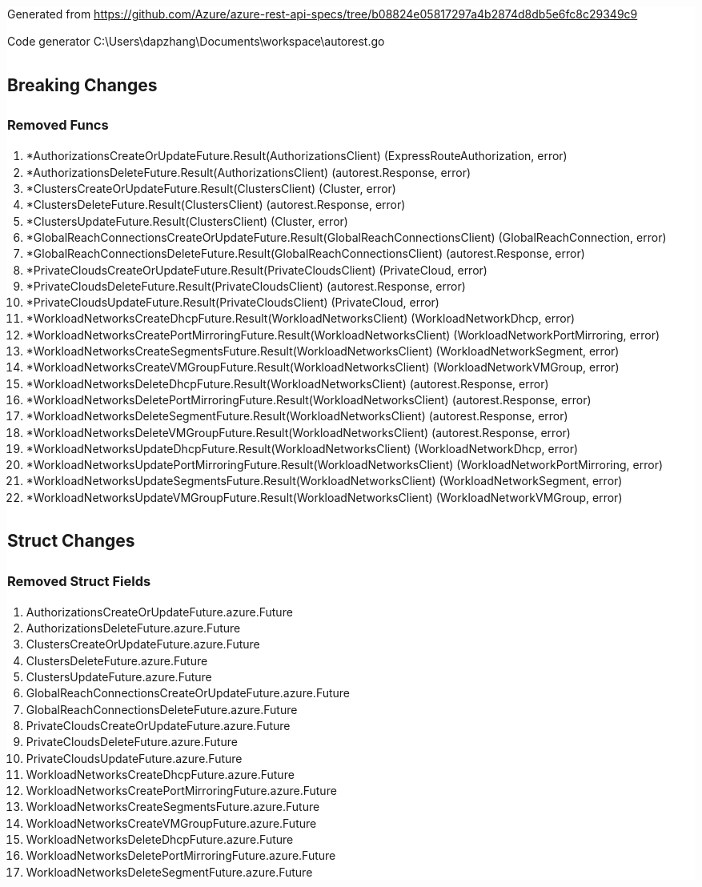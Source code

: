 Generated from https://github.com/Azure/azure-rest-api-specs/tree/b08824e05817297a4b2874d8db5e6fc8c29349c9

Code generator C:\Users\dapzhang\Documents\workspace\autorest.go

## Breaking Changes

### Removed Funcs

1. *AuthorizationsCreateOrUpdateFuture.Result(AuthorizationsClient) (ExpressRouteAuthorization, error)
1. *AuthorizationsDeleteFuture.Result(AuthorizationsClient) (autorest.Response, error)
1. *ClustersCreateOrUpdateFuture.Result(ClustersClient) (Cluster, error)
1. *ClustersDeleteFuture.Result(ClustersClient) (autorest.Response, error)
1. *ClustersUpdateFuture.Result(ClustersClient) (Cluster, error)
1. *GlobalReachConnectionsCreateOrUpdateFuture.Result(GlobalReachConnectionsClient) (GlobalReachConnection, error)
1. *GlobalReachConnectionsDeleteFuture.Result(GlobalReachConnectionsClient) (autorest.Response, error)
1. *PrivateCloudsCreateOrUpdateFuture.Result(PrivateCloudsClient) (PrivateCloud, error)
1. *PrivateCloudsDeleteFuture.Result(PrivateCloudsClient) (autorest.Response, error)
1. *PrivateCloudsUpdateFuture.Result(PrivateCloudsClient) (PrivateCloud, error)
1. *WorkloadNetworksCreateDhcpFuture.Result(WorkloadNetworksClient) (WorkloadNetworkDhcp, error)
1. *WorkloadNetworksCreatePortMirroringFuture.Result(WorkloadNetworksClient) (WorkloadNetworkPortMirroring, error)
1. *WorkloadNetworksCreateSegmentsFuture.Result(WorkloadNetworksClient) (WorkloadNetworkSegment, error)
1. *WorkloadNetworksCreateVMGroupFuture.Result(WorkloadNetworksClient) (WorkloadNetworkVMGroup, error)
1. *WorkloadNetworksDeleteDhcpFuture.Result(WorkloadNetworksClient) (autorest.Response, error)
1. *WorkloadNetworksDeletePortMirroringFuture.Result(WorkloadNetworksClient) (autorest.Response, error)
1. *WorkloadNetworksDeleteSegmentFuture.Result(WorkloadNetworksClient) (autorest.Response, error)
1. *WorkloadNetworksDeleteVMGroupFuture.Result(WorkloadNetworksClient) (autorest.Response, error)
1. *WorkloadNetworksUpdateDhcpFuture.Result(WorkloadNetworksClient) (WorkloadNetworkDhcp, error)
1. *WorkloadNetworksUpdatePortMirroringFuture.Result(WorkloadNetworksClient) (WorkloadNetworkPortMirroring, error)
1. *WorkloadNetworksUpdateSegmentsFuture.Result(WorkloadNetworksClient) (WorkloadNetworkSegment, error)
1. *WorkloadNetworksUpdateVMGroupFuture.Result(WorkloadNetworksClient) (WorkloadNetworkVMGroup, error)

## Struct Changes

### Removed Struct Fields

1. AuthorizationsCreateOrUpdateFuture.azure.Future
1. AuthorizationsDeleteFuture.azure.Future
1. ClustersCreateOrUpdateFuture.azure.Future
1. ClustersDeleteFuture.azure.Future
1. ClustersUpdateFuture.azure.Future
1. GlobalReachConnectionsCreateOrUpdateFuture.azure.Future
1. GlobalReachConnectionsDeleteFuture.azure.Future
1. PrivateCloudsCreateOrUpdateFuture.azure.Future
1. PrivateCloudsDeleteFuture.azure.Future
1. PrivateCloudsUpdateFuture.azure.Future
1. WorkloadNetworksCreateDhcpFuture.azure.Future
1. WorkloadNetworksCreatePortMirroringFuture.azure.Future
1. WorkloadNetworksCreateSegmentsFuture.azure.Future
1. WorkloadNetworksCreateVMGroupFuture.azure.Future
1. WorkloadNetworksDeleteDhcpFuture.azure.Future
1. WorkloadNetworksDeletePortMirroringFuture.azure.Future
1. WorkloadNetworksDeleteSegmentFuture.azure.Future